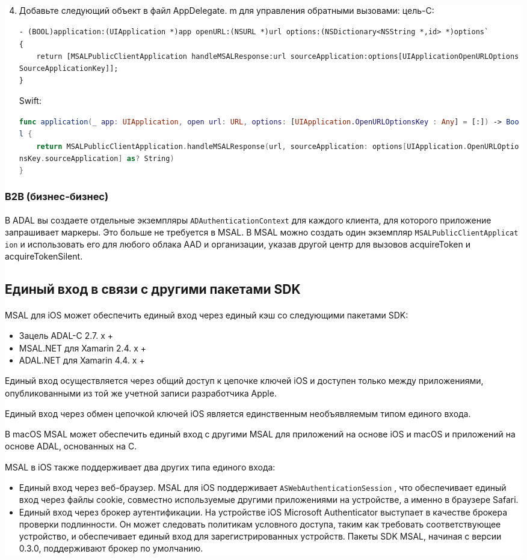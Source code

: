 4. Добавьте следующий объект в файл AppDelegate. m для управления обратными вызовами: цель-C:
    
    ```objc
    - (BOOL)application:(UIApplication *)app openURL:(NSURL *)url options:(NSDictionary<NSString *,id> *)options`
    {
        return [MSALPublicClientApplication handleMSALResponse:url sourceApplication:options[UIApplicationOpenURLOptionsSourceApplicationKey]];
    }
    ```
    
    Swift:
    
    ```swift
    func application(_ app: UIApplication, open url: URL, options: [UIApplication.OpenURLOptionsKey : Any] = [:]) -> Bool {
        return MSALPublicClientApplication.handleMSALResponse(url, sourceApplication: options[UIApplication.OpenURLOptionsKey.sourceApplication] as? String)
    }
    ```

### <a name="business-to-business-b2b"></a>B2B (бизнес-бизнес)

В ADAL вы создаете отдельные экземпляры `ADAuthenticationContext` для каждого клиента, для которого приложение запрашивает маркеры. Это больше не требуется в MSAL. В MSAL можно создать один экземпляр `MSALPublicClientApplication` и использовать его для любого облака AAD и организации, указав другой центр для вызовов acquireToken и acquireTokenSilent.

## <a name="sso-in-partnership-with-other-sdks"></a>Единый вход в связи с другими пакетами SDK

MSAL для iOS может обеспечить единый вход через единый кэш со следующими пакетами SDK:

- Зацель ADAL-C 2.7. x +
- MSAL.NET для Xamarin 2.4. x +
- ADAL.NET для Xamarin 4.4. x +

Единый вход осуществляется через общий доступ к цепочке ключей iOS и доступен только между приложениями, опубликованными из той же учетной записи разработчика Apple.

Единый вход через обмен цепочкой ключей iOS является единственным необъявляемым типом единого входа.

В macOS MSAL может обеспечить единый вход с другими MSAL для приложений на основе iOS и macOS и приложений на основе ADAL, основанных на C.

MSAL в iOS также поддерживает два других типа единого входа:

* Единый вход через веб-браузер. MSAL для iOS поддерживает `ASWebAuthenticationSession` , что обеспечивает единый вход через файлы cookie, совместно используемые другими приложениями на устройстве, а именно в браузере Safari.
* Единый вход через брокер аутентификации. На устройстве iOS Microsoft Authenticator выступает в качестве брокера проверки подлинности. Он может следовать политикам условного доступа, таким как требовать соответствующее устройство, и обеспечивает единый вход для зарегистрированных устройств. Пакеты SDK MSAL, начиная с версии 0.3.0, поддерживают брокер по умолчанию.
